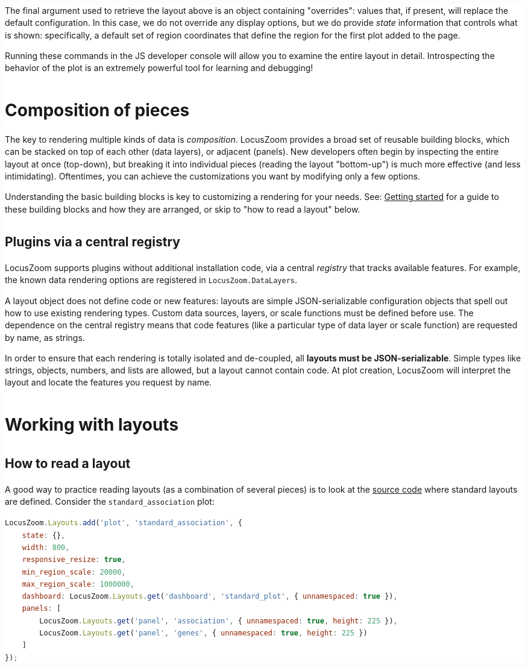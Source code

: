The final argument used to retrieve the layout above is an object containing "overrides": values that, if present, will replace the default configuration. In this case, we do not override any display options, but we do provide *state* information that controls what is shown: specifically, a default set of region coordinates that define the region for the first plot added to the page.

Running these commands in the JS developer console will allow you to examine the entire layout in detail. Introspecting the behavior of the plot is an extremely powerful tool for learning and debugging!

# Composition of pieces
The key to rendering multiple kinds of data is *composition*. LocusZoom provides a broad set of reusable building blocks, which can be stacked on top of each other (data layers), or adjacent (panels). New developers often begin by inspecting the entire layout at once (top-down), but breaking it into individual pieces (reading the layout "bottom-up") is much more effective (and less intimidating). Oftentimes, you can achieve the customizations you want by modifying only a few options. 
 
Understanding the basic building blocks is key to customizing a rendering for your needs. 
See: [Getting started](index.html) for a guide to these building blocks and how they are arranged, or skip to "how to read a layout" below.

## Plugins via a central registry
LocusZoom supports plugins without additional installation code, via a central *registry* that tracks available features. For example, the known data rendering options are registered in `LocusZoom.DataLayers`.

A layout object does not define code or new features: layouts are simple JSON-serializable configuration objects that spell out how to use existing rendering types. Custom data sources, layers, or scale functions must be defined before use. The dependence on the central registry means that code features (like a particular type of data layer or scale function) are requested by name, as strings. 

In order to ensure that each rendering is totally isolated and de-coupled, all **layouts must be JSON-serializable**. Simple types like strings, objects, numbers, and lists are allowed, but a layout cannot contain code. At plot creation, LocusZoom will interpret the layout and locate the features you request by name.

# Working with layouts
## How to read a layout
A good way to practice reading layouts (as a combination of several pieces) is to look at the [source code](https://github.com/statgen/locuszoom/blob/develop/esm/layouts/index.js) where standard layouts are defined. Consider the `standard_association` plot:

```js
LocusZoom.Layouts.add('plot', 'standard_association', {
    state: {},
    width: 800,
    responsive_resize: true,
    min_region_scale: 20000,
    max_region_scale: 1000000,
    dashboard: LocusZoom.Layouts.get('dashboard', 'standard_plot', { unnamespaced: true }),
    panels: [
        LocusZoom.Layouts.get('panel', 'association', { unnamespaced: true, height: 225 }),
        LocusZoom.Layouts.get('panel', 'genes', { unnamespaced: true, height: 225 })
    ]
});
```
